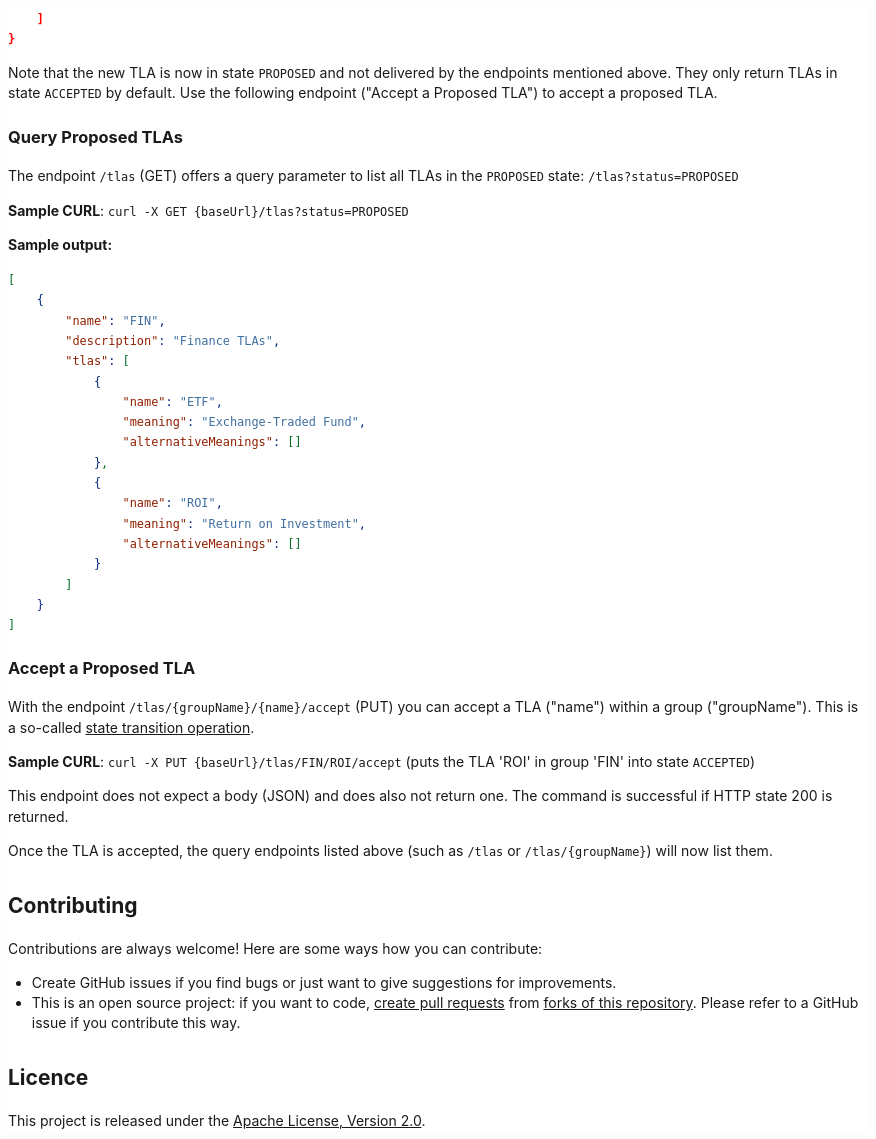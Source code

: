 ```json
    ]
}
```

Note that the new TLA is now in state `PROPOSED` and not delivered by the endpoints mentioned above. They only return TLAs in state `ACCEPTED` by default. Use the following endpoint ("Accept a Proposed TLA") to accept a proposed TLA.

### Query Proposed TLAs
The endpoint `/tlas` (GET) offers a query parameter to list all TLAs in the `PROPOSED` state: `/tlas?status=PROPOSED`

**Sample CURL**: `curl -X GET {baseUrl}/tlas?status=PROPOSED`

**Sample output:**

```json
[
    {
        "name": "FIN",
        "description": "Finance TLAs",
        "tlas": [
            {
                "name": "ETF",
                "meaning": "Exchange-Traded Fund",
                "alternativeMeanings": []
            },
            {
                "name": "ROI",
                "meaning": "Return on Investment",
                "alternativeMeanings": []
            }
        ]
    }
]
```

### Accept a Proposed TLA
With the endpoint `/tlas/{groupName}/{name}/accept` (PUT) you can accept a TLA ("name") within a group ("groupName"). This is a so-called [state transition operation](https://microservice-api-patterns.org/patterns/responsibility/operationResponsibilities/StateTransitionOperation).

**Sample CURL**: `curl -X PUT {baseUrl}/tlas/FIN/ROI/accept` (puts the TLA 'ROI' in group 'FIN' into state `ACCEPTED`)

This endpoint does not expect a body (JSON) and does also not return one. The command is successful if HTTP state 200 is returned.

Once the TLA is accepted, the query endpoints listed above (such as `/tlas` or `/tlas/{groupName}`) will now list them.

## Contributing
Contributions are always welcome! Here are some ways how you can contribute:
* Create GitHub issues if you find bugs or just want to give suggestions for improvements.
* This is an open source project: if you want to code,
  [create pull requests](https://help.github.com/articles/creating-a-pull-request/) from
  [forks of this repository](https://help.github.com/articles/fork-a-repo/). Please refer to a GitHub issue if you
  contribute this way.

## Licence
This project is released under the [Apache License, Version 2.0](http://www.apache.org/licenses/LICENSE-2.0).
